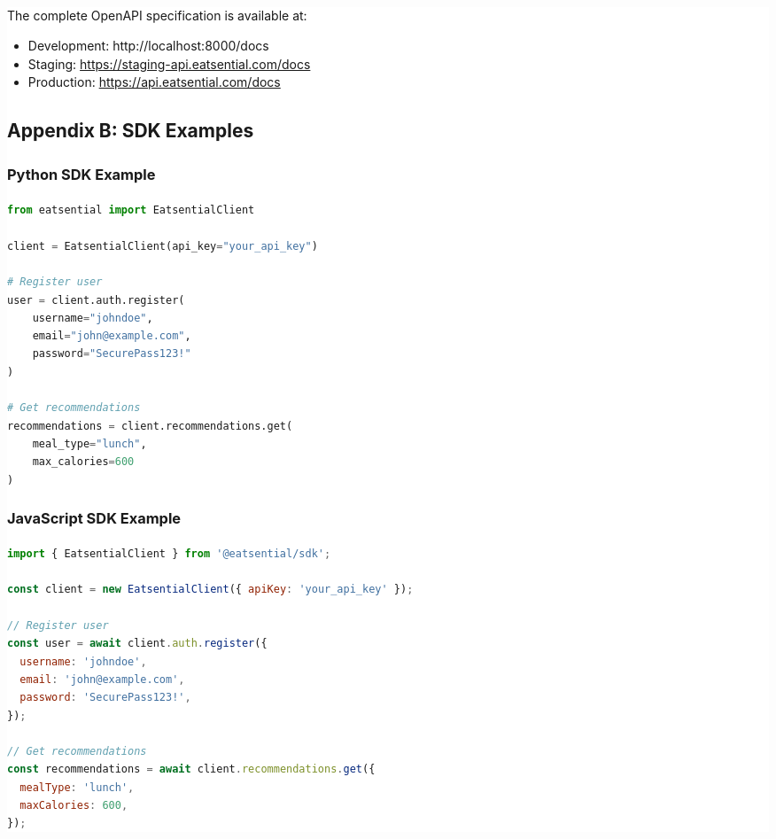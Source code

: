 The complete OpenAPI specification is available at:

- Development: http://localhost:8000/docs
- Staging: https://staging-api.eatsential.com/docs
- Production: https://api.eatsential.com/docs

## Appendix B: SDK Examples

### Python SDK Example

```python
from eatsential import EatsentialClient

client = EatsentialClient(api_key="your_api_key")

# Register user
user = client.auth.register(
    username="johndoe",
    email="john@example.com",
    password="SecurePass123!"
)

# Get recommendations
recommendations = client.recommendations.get(
    meal_type="lunch",
    max_calories=600
)
```

### JavaScript SDK Example

```javascript
import { EatsentialClient } from '@eatsential/sdk';

const client = new EatsentialClient({ apiKey: 'your_api_key' });

// Register user
const user = await client.auth.register({
  username: 'johndoe',
  email: 'john@example.com',
  password: 'SecurePass123!',
});

// Get recommendations
const recommendations = await client.recommendations.get({
  mealType: 'lunch',
  maxCalories: 600,
});
```
